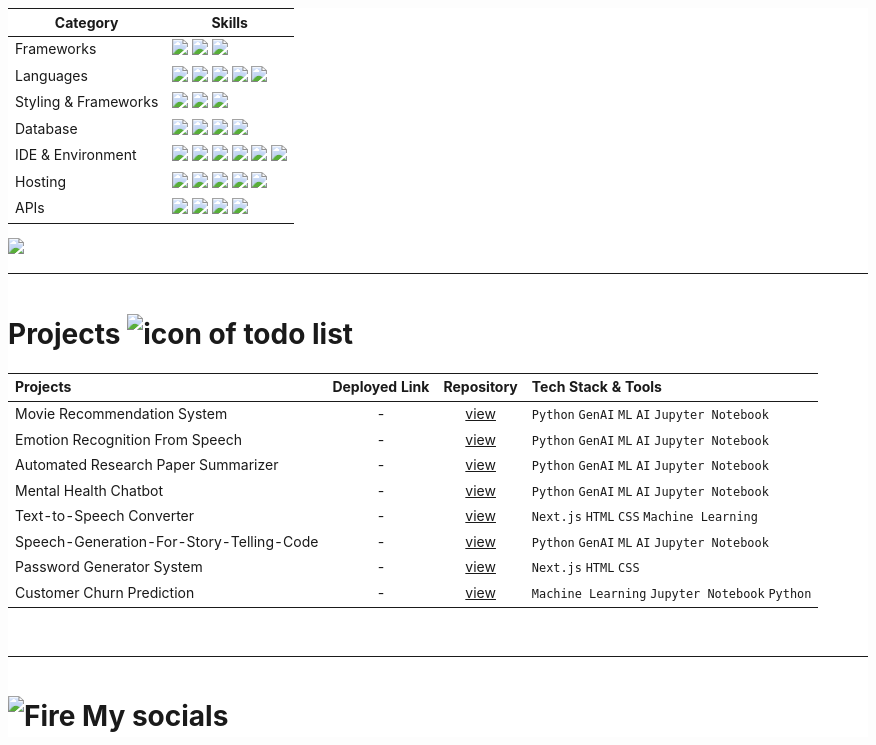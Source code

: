| Category        | Skills        |
|-----------------|---------------|
| Frameworks| <img src="https://img.shields.io/badge/tensorflow-E34F26?style=for-the-badge&logo=tensorflow&logoColor=white"/> <img src="https://img.shields.io/badge/OpenCV-339933?style=for-the-badge&logo=opencv&logoColor=61DAFB"/> <img src="https://img.shields.io/badge/Pytorch-02569B?style=for-the-badge&logo=pytorch&logoColor=white"/>  |
| Languages       | <img src="https://img.shields.io/badge/JavaScript-323330?style=for-the-badge&logo=javascript&logoColor=F7DF1E"/> <img src="https://img.shields.io/badge/Python-339933?style=for-the-badge&logo=python&logoColor=white"/> <img src="https://img.shields.io/badge/C%2B%2B-00599C?style=for-the-badge&logo=c%2B%2B&logoColor=white"/>  <img src="https://img.shields.io/badge/HTML5-E34F26?style=for-the-badge&logo=html5&logoColor=white" /> <img src="https://img.shields.io/badge/CSS-0175C2?style=for-the-badge&logo=css&logoColor=white" /> |
| Styling & Frameworks | <img src="https://img.shields.io/badge/CSS3-1572B6?style=for-the-badge&logo=css3&logoColor=white" /> <img src="https://img.shields.io/badge/Tailwind_CSS-38B2AC?style=for-the-badge&logo=tailwind-css&logoColor=white"/>  <img src="https://img.shields.io/badge/Bootstrap-563D7C?style=for-the-badge&logo=bootstrap&logoColor=white" /> |
| Database | <img src="https://img.shields.io/badge/MongoDB-4EA94B?style=for-the-badge&logo=mongodb&logoColor=white"/>  <img src="https://img.shields.io/badge/Oracle-F80000?style=for-the-badge&logo=oracle&logoColor=black" /> <img src="https://img.shields.io/badge/mongoose-880000?style=for-the-badge&logo=udacity&logoColor=white" /> <img src="https://img.shields.io/badge/MySQL-005C84?style=for-the-badge&logo=mysql&logoColor=white"/> |
| IDE & Environment | <img src="https://img.shields.io/badge/VSCode-0078D4?style=for-the-badge&logo=visual%20studio%20code&logoColor=white" /> <img src="https://img.shields.io/badge/replit-F26207?style=for-the-badge&logo=replit&logoColor=white" /> <img src="https://img.shields.io/badge/Jupyter Notebook-000000?style=for-the-badge&logo=Jupyternotebook&logoColor=white" /> <img src="https://img.shields.io/badge/Pycharm-000000?style=for-the-badge&logo=pycharm&logoColor=white" /> <img src="https://img.shields.io/badge/Google_chrome-4285F4?style=for-the-badge&logo=Google-chrome&logoColor=white" /> <img src="https://img.shields.io/badge/Google Collab-3A33D1?style=for-the-badge&logo=google collab&logoColor=white" /> |
| Hosting         | <img src="https://img.shields.io/badge/Vercel-000000?style=for-the-badge&logo=vercel&logoColor=white"/> <img src="https://img.shields.io/badge/Netlify-00C7B7?style=for-the-badge&logo=netlify&logoColor=white"/> <img src="https://img.shields.io/badge/Heroku-430098?style=for-the-badge&logo=heroku&logoColor=white"/> <img src="https://img.shields.io/badge/Render-46E3B7?style=for-the-badge&logo=render&logoColor=white"/> <img src="https://img.shields.io/badge/Railway-131415?style=for-the-badge&logo=railway&logoColor=white"/> |
| APIs | <img src="https://img.shields.io/badge/Postman-FF6C37?style=for-the-badge&logo=Postman&logoColor=white" /> <img src="https://img.shields.io/badge/Twilio-F22F46?style=for-the-badge&logo=Twilio&logoColor=white" /> <img src="https://img.shields.io/badge/Unsplash-000000?style=for-the-badge&logo=Unsplash&logoColor=white" /> <img src="https://img.shields.io/badge/foursquare-3333FF?style=for-the-badge&logo=Unsplash&logoColor=white" /> |
  
<img src="https://www.animatedimages.org/data/media/562/animated-line-image-0184.gif" width="1920" />

<br>
<hr>





# Projects <img src="https://user-images.githubusercontent.com/74038190/221857969-f37e1717-1470-4fe4-abb5-88b334cf64ea.png" alt="icon of todo list" width="40" />

| Projects | Deployed Link | Repository | Tech Stack & Tools |
|:---------|:-------------:|:----------:|:-------------------|
| Movie Recommendation System | - | [view](https://github.com/heyysahil/Movie-Recommendation-System) | `Python` `GenAI` `ML` `AI` `Jupyter Notebook` | 
| Emotion Recognition From Speech | - | [view](https://github.com/heyysahil/Emotion-Recognition-From-Speech) | `Python` `GenAI` `ML` `AI` `Jupyter Notebook` | 
| Automated Research Paper Summarizer | - | [view](https://github.com/heyysahil/Automated-Researchpaper-Summarizer) | `Python` `GenAI` `ML` `AI` `Jupyter Notebook` | 
| Mental Health Chatbot | - | [view](https://github.com/heyysahil/Mental-Health-Chatbot) | `Python` `GenAI` `ML` `AI` `Jupyter Notebook`| 
| Text-to-Speech Converter | - | [view](https://github.com/heyysahil/Text-to-Speech-Converter) | `Next.js` `HTML` `CSS` `Machine Learning`|
| Speech-Generation-For-Story-Telling-Code | - | [view](https://github.com/heyysahil/Speech-Generation-For-Story-Telling-Code) | `Python` `GenAI` `ML` `AI` `Jupyter Notebook`|
| Password Generator System | - | [view](https://github.com/heyysahil/Password-Generator) | `Next.js` `HTML` `CSS`|
| Customer Churn Prediction | - | [view](https://github.com/heyysahil/Customer-Churn-Prediction) |  `Machine Learning` `Jupyter Notebook` `Python`|

<br>

<hr>







# <img src="https://user-images.githubusercontent.com/74038190/216122041-518ac897-8d92-4c6b-9b3f-ca01dcaf38ee.png" alt="Fire" width="40" /> My socials
